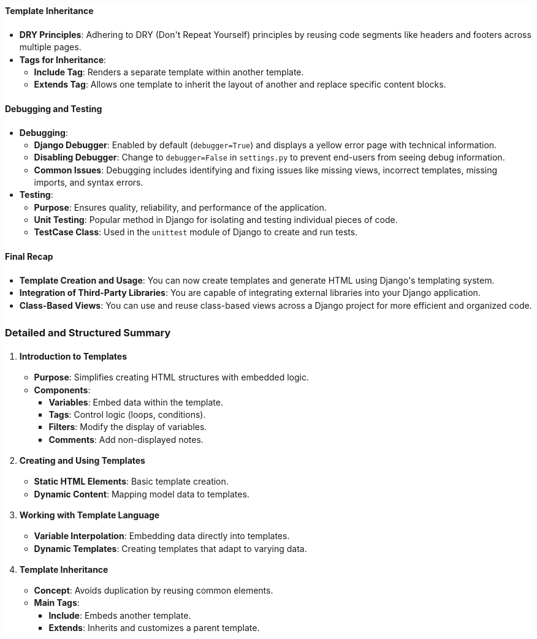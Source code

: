 #### Template Inheritance
- **DRY Principles**: Adhering to DRY (Don't Repeat Yourself) principles by reusing code segments like headers and footers across multiple pages.
- **Tags for Inheritance**:
  - **Include Tag**: Renders a separate template within another template.
  - **Extends Tag**: Allows one template to inherit the layout of another and replace specific content blocks.

#### Debugging and Testing
- **Debugging**:
  - **Django Debugger**: Enabled by default (`debugger=True`) and displays a yellow error page with technical information.
  - **Disabling Debugger**: Change to `debugger=False` in `settings.py` to prevent end-users from seeing debug information.
  - **Common Issues**: Debugging includes identifying and fixing issues like missing views, incorrect templates, missing imports, and syntax errors.
- **Testing**:
  - **Purpose**: Ensures quality, reliability, and performance of the application.
  - **Unit Testing**: Popular method in Django for isolating and testing individual pieces of code.
  - **TestCase Class**: Used in the `unittest` module of Django to create and run tests.

#### Final Recap
- **Template Creation and Usage**: You can now create templates and generate HTML using Django's templating system.
- **Integration of Third-Party Libraries**: You are capable of integrating external libraries into your Django application.
- **Class-Based Views**: You can use and reuse class-based views across a Django project for more efficient and organized code.

### Detailed and Structured Summary

1. **Introduction to Templates**
   - **Purpose**: Simplifies creating HTML structures with embedded logic.
   - **Components**: 
     - **Variables**: Embed data within the template.
     - **Tags**: Control logic (loops, conditions).
     - **Filters**: Modify the display of variables.
     - **Comments**: Add non-displayed notes.

2. **Creating and Using Templates**
   - **Static HTML Elements**: Basic template creation.
   - **Dynamic Content**: Mapping model data to templates.

3. **Working with Template Language**
   - **Variable Interpolation**: Embedding data directly into templates.
   - **Dynamic Templates**: Creating templates that adapt to varying data.

4. **Template Inheritance**
   - **Concept**: Avoids duplication by reusing common elements.
   - **Main Tags**:
     - **Include**: Embeds another template.
     - **Extends**: Inherits and customizes a parent template.
